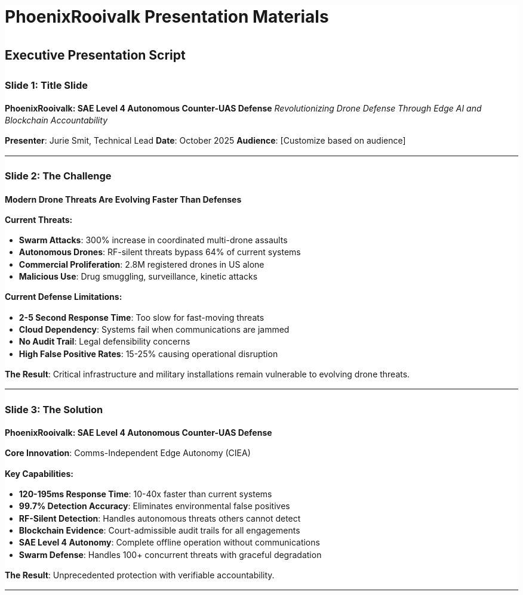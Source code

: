 # PhoenixRooivalk Presentation Materials

## Executive Presentation Script

### Slide 1: Title Slide

**PhoenixRooivalk: SAE Level 4 Autonomous Counter-UAS Defense** _Revolutionizing
Drone Defense Through Edge AI and Blockchain Accountability_

**Presenter**: Jurie Smit, Technical Lead **Date**: October 2025 **Audience**:
[Customize based on audience]

---

### Slide 2: The Challenge

**Modern Drone Threats Are Evolving Faster Than Defenses**

**Current Threats:**

- **Swarm Attacks**: 300% increase in coordinated multi-drone assaults
- **Autonomous Drones**: RF-silent threats bypass 64% of current systems
- **Commercial Proliferation**: 2.8M registered drones in US alone
- **Malicious Use**: Drug smuggling, surveillance, kinetic attacks

**Current Defense Limitations:**

- **2-5 Second Response Time**: Too slow for fast-moving threats
- **Cloud Dependency**: Systems fail when communications are jammed
- **No Audit Trail**: Legal defensibility concerns
- **High False Positive Rates**: 15-25% causing operational disruption

**The Result**: Critical infrastructure and military installations remain
vulnerable to evolving drone threats.

---

### Slide 3: The Solution

**PhoenixRooivalk: SAE Level 4 Autonomous Counter-UAS Defense**

**Core Innovation**: Comms-Independent Edge Autonomy (CIEA)

**Key Capabilities:**

- **120-195ms Response Time**: 10-40x faster than current systems
- **99.7% Detection Accuracy**: Eliminates environmental false positives
- **RF-Silent Detection**: Handles autonomous threats others cannot detect
- **Blockchain Evidence**: Court-admissible audit trails for all engagements
- **SAE Level 4 Autonomy**: Complete offline operation without communications
- **Swarm Defense**: Handles 100+ concurrent threats with graceful degradation

**The Result**: Unprecedented protection with verifiable accountability.

---
